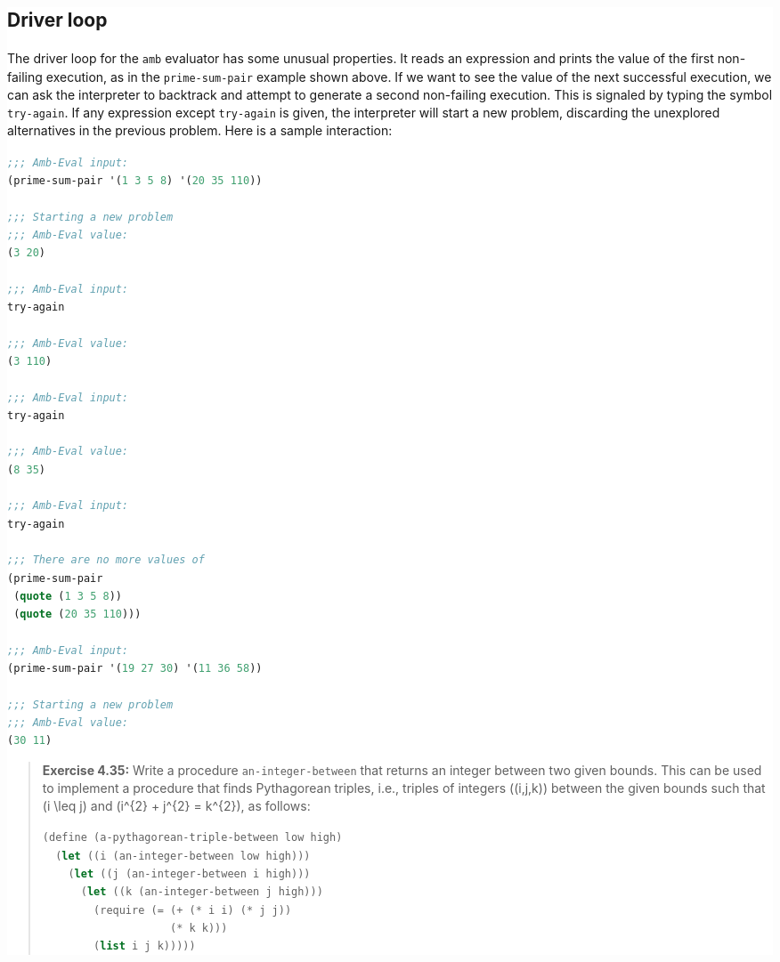 ## Driver loop

The driver loop for the `amb` evaluator has some unusual properties. It
reads an expression and prints the value of the first non-failing
execution, as in the `prime-sum-pair` example shown above. If we want to
see the value of the next successful execution, we can ask the
interpreter to backtrack and attempt to generate a second non-failing
execution. This is signaled by typing the symbol `try-again`. If any
expression except `try-again` is given, the interpreter will start a new
problem, discarding the unexplored alternatives in the previous problem.
Here is a sample interaction:

```scheme
;;; Amb-Eval input:
(prime-sum-pair '(1 3 5 8) '(20 35 110))

;;; Starting a new problem
;;; Amb-Eval value:
(3 20)

;;; Amb-Eval input:
try-again

;;; Amb-Eval value:
(3 110)

;;; Amb-Eval input:
try-again

;;; Amb-Eval value:
(8 35)

;;; Amb-Eval input:
try-again

;;; There are no more values of
(prime-sum-pair
 (quote (1 3 5 8))
 (quote (20 35 110)))

;;; Amb-Eval input:
(prime-sum-pair '(19 27 30) '(11 36 58))

;;; Starting a new problem
;;; Amb-Eval value:
(30 11)
```

> **Exercise 4.35:** Write a
> procedure `an-integer-between` that returns an integer between two
> given bounds. This can be used to implement a procedure that finds
> Pythagorean triples, i.e., triples of integers \((i,j,k)\) between the
> given bounds such that \(i \leq j\) and \(i^{2} + j^{2} = k^{2}\), as
> follows:
>
> ```scheme
> (define (a-pythagorean-triple-between low high)
>   (let ((i (an-integer-between low high)))
>     (let ((j (an-integer-between i high)))
>       (let ((k (an-integer-between j high)))
>         (require (= (+ (* i i) (* j j))
>                     (* k k)))
>         (list i j k)))))
> ```
